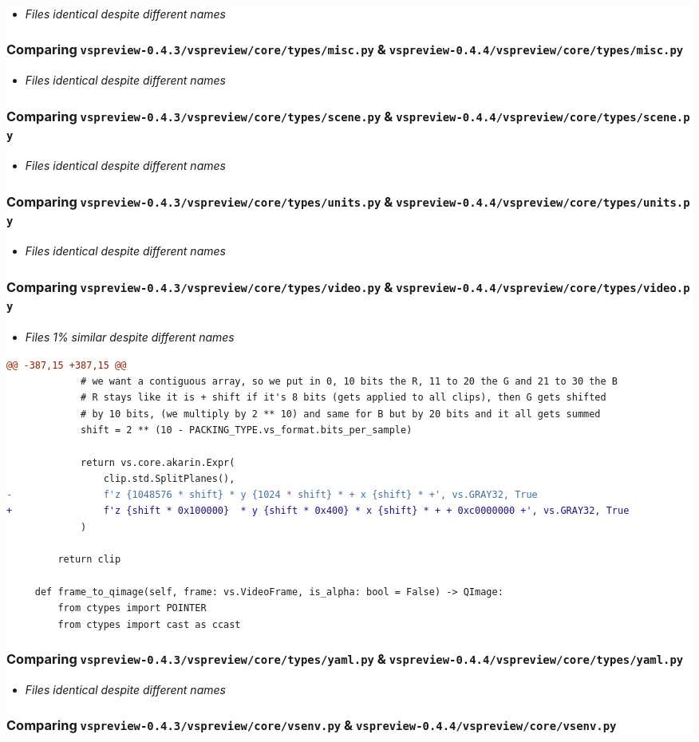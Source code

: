  * *Files identical despite different names*

### Comparing `vspreview-0.4.3/vspreview/core/types/misc.py` & `vspreview-0.4.4/vspreview/core/types/misc.py`

 * *Files identical despite different names*

### Comparing `vspreview-0.4.3/vspreview/core/types/scene.py` & `vspreview-0.4.4/vspreview/core/types/scene.py`

 * *Files identical despite different names*

### Comparing `vspreview-0.4.3/vspreview/core/types/units.py` & `vspreview-0.4.4/vspreview/core/types/units.py`

 * *Files identical despite different names*

### Comparing `vspreview-0.4.3/vspreview/core/types/video.py` & `vspreview-0.4.4/vspreview/core/types/video.py`

 * *Files 1% similar despite different names*

```diff
@@ -387,15 +387,15 @@
             # we want a contiguous array, so we put in 0, 10 bits the R, 11 to 20 the G and 21 to 30 the B
             # R stays like it is + shift if it's 8 bits (gets applied to all clips), then G gets shifted
             # by 10 bits, (we multiply by 2 ** 10) and same for B but by 20 bits and it all gets summed
             shift = 2 ** (10 - PACKING_TYPE.vs_format.bits_per_sample)
 
             return vs.core.akarin.Expr(
                 clip.std.SplitPlanes(),
-                f'z {1048576 * shift} * y {1024 * shift} * + x {shift} * +', vs.GRAY32, True
+                f'z {shift * 0x100000}  * y {shift * 0x400} * x {shift} * + + 0xc0000000 +', vs.GRAY32, True
             )
 
         return clip
 
     def frame_to_qimage(self, frame: vs.VideoFrame, is_alpha: bool = False) -> QImage:
         from ctypes import POINTER
         from ctypes import cast as ccast
```

### Comparing `vspreview-0.4.3/vspreview/core/types/yaml.py` & `vspreview-0.4.4/vspreview/core/types/yaml.py`

 * *Files identical despite different names*

### Comparing `vspreview-0.4.3/vspreview/core/vsenv.py` & `vspreview-0.4.4/vspreview/core/vsenv.py`
